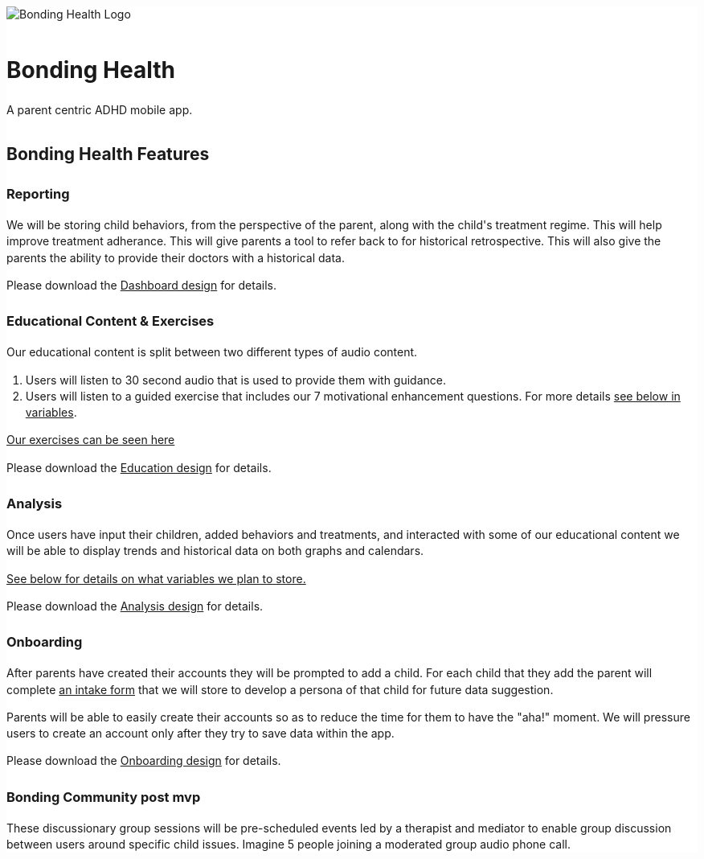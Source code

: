 ![Bonding Health Logo](https://user-images.githubusercontent.com/146778/150411981-a07f26ad-93e7-45e0-91dc-48eb3296fd73.png)

# Bonding Health

A parent centric ADHD mobile app.

## Bonding Health Features

### Reporting

We will be storing child behaviors, from the perspective of the parent, along with the child's treatment regime.  This will help improve treatment adherance.  This will give parents a tool to refer back to for historical retrospective.  This will also give the parents the ability to provide their doctors with a historical data.  

Please download the [Dashboard design](design/dashboard.jpg) for details.
### Educational Content & Exercises

Our educational content is split between two different types of audio content.

1. Users will listen to 30 second audio that is used to provide them with guidance.
2. Users will listen to a guided exercise that includes our 7 motivational enhancement questions.  For more details [see below in variables](#data-variables).

[Our exercises can be seen here](README-exercises.md)

Please download the [Education design](design/education.jpg) for details.

### Analysis

Once users have input their children, added behaviors and treatments, and interacted with some of our educational content we will be able to display trends and historical data on both graphs and calendars.

[See below for details on what variables we plan to store.](#data-variables)

Please download the [Analysis design](design/analysis.jpg) for details.

### Onboarding

After parents have created their accounts they will be prompted to add a child.  For each child that they add the parent will complete [an intake form](README-intake.md) that we will store to develop a persona of that child for future data suggestion.

Parents will be able to easily create their accounts so as to reduce the time for them to have the "aha!" moment.  We will pressure users to create an account only after they try to save data within the app.

Please download the [Onboarding design](design/onboarding.jpg) for details.
### Bonding Community **post mvp**

These discussionary group sessions will be pre-scheduled events led by a therapist and mediator to enable group discussion between users around specific child issues.  Imagine 5 people joining a moderated group audio phone call.

